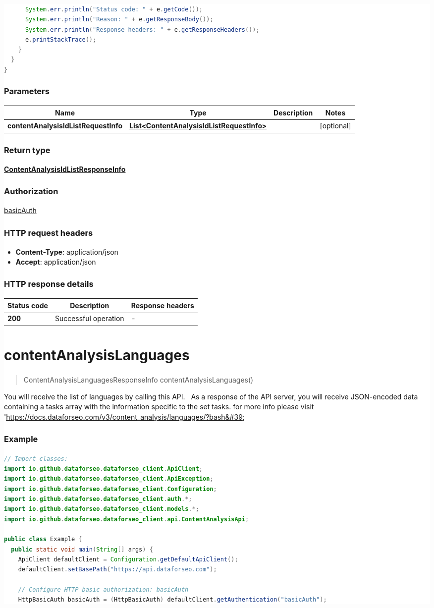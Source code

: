 ```java
      System.err.println("Status code: " + e.getCode());
      System.err.println("Reason: " + e.getResponseBody());
      System.err.println("Response headers: " + e.getResponseHeaders());
      e.printStackTrace();
    }
  }
}
```

### Parameters

| Name | Type | Description  | Notes |
|------------- | ------------- | ------------- | -------------|
| **contentAnalysisIdListRequestInfo** | [**List&lt;ContentAnalysisIdListRequestInfo&gt;**](ContentAnalysisIdListRequestInfo.md)|  | [optional] |

### Return type

[**ContentAnalysisIdListResponseInfo**](ContentAnalysisIdListResponseInfo.md)

### Authorization

[basicAuth](../README.md#basicAuth)

### HTTP request headers

- **Content-Type**: application/json
- **Accept**: application/json

### HTTP response details

| Status code | Description | Response headers |
|-------------|-------------|------------------|
| **200** | Successful operation |  -  |

<a id="contentAnalysisLanguages"></a>

# **contentAnalysisLanguages**

> ContentAnalysisLanguagesResponseInfo contentAnalysisLanguages()

You will receive the list of languages by calling this API.   As a response of the API server, you will receive JSON-encoded data containing a tasks array with the information specific to the set tasks. for more info please visit &#39;https://docs.dataforseo.com/v3/content_analysis/languages/?bash&#39;

### Example

```java
// Import classes:
import io.github.dataforseo.dataforseo_client.ApiClient;
import io.github.dataforseo.dataforseo_client.ApiException;
import io.github.dataforseo.dataforseo_client.Configuration;
import io.github.dataforseo.dataforseo_client.auth.*;
import io.github.dataforseo.dataforseo_client.models.*;
import io.github.dataforseo.dataforseo_client.api.ContentAnalysisApi;

public class Example {
  public static void main(String[] args) {
    ApiClient defaultClient = Configuration.getDefaultApiClient();
    defaultClient.setBasePath("https://api.dataforseo.com");
    
    // Configure HTTP basic authorization: basicAuth
    HttpBasicAuth basicAuth = (HttpBasicAuth) defaultClient.getAuthentication("basicAuth");
```